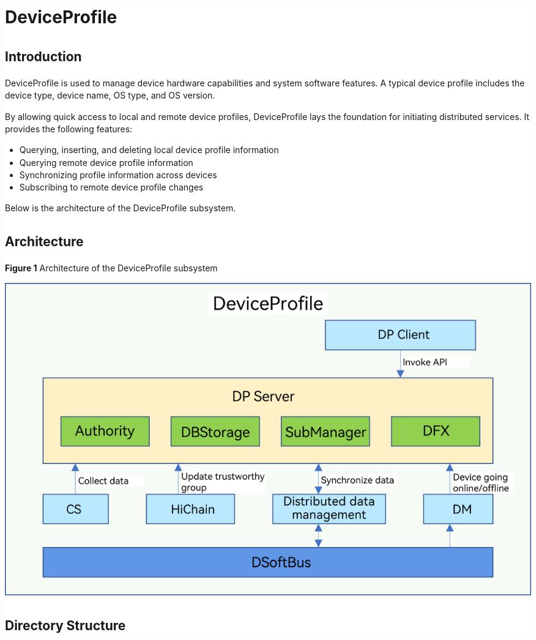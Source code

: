 # DeviceProfile<a name="ZH-CN_TOPIC_0000001128264105"></a>

## Introduction<a name="section11660541593"></a>

DeviceProfile is used to manage device hardware capabilities and system software features. A typical device profile includes the device type, device name, OS type, and OS version.

By allowing quick access to local and remote device profiles, DeviceProfile lays the foundation for initiating distributed services. It provides the following features:

-   Querying, inserting, and deleting local device profile information
-   Querying remote device profile information
-   Synchronizing profile information across devices
-   Subscribing to remote device profile changes

Below is the architecture of the DeviceProfile subsystem.

## Architecture<a name="section13587185873516"></a>

**Figure 1** Architecture of the DeviceProfile subsystem<a name="fig4460722185514"></a>

![](figures/dp-architecture.png)

## Directory Structure<a name="section1464106163817"></a>

